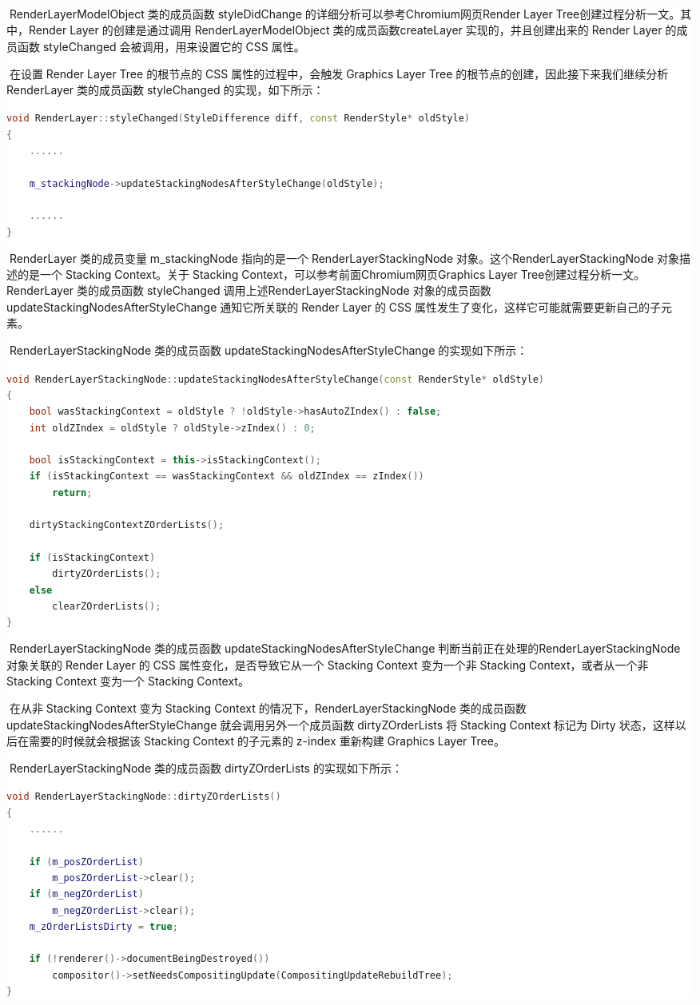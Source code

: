 ​		RenderLayerModelObject 类的成员函数 styleDidChange 的详细分析可以参考Chromium网页Render Layer Tree创建过程分析一文。其中，Render Layer 的创建是通过调用 RenderLayerModelObject 类的成员函数createLayer 实现的，并且创建出来的 Render Layer 的成员函数 styleChanged 会被调用，用来设置它的 CSS 属性。

​		在设置 Render Layer Tree 的根节点的 CSS 属性的过程中，会触发 Graphics Layer Tree 的根节点的创建，因此接下来我们继续分析 RenderLayer 类的成员函数 styleChanged 的实现，如下所示：

```c++
void RenderLayer::styleChanged(StyleDifference diff, const RenderStyle* oldStyle)
{
    ......
 
    m_stackingNode->updateStackingNodesAfterStyleChange(oldStyle);
 
    ......
}
```

​		RenderLayer 类的成员变量 m_stackingNode 指向的是一个 RenderLayerStackingNode 对象。这个RenderLayerStackingNode 对象描述的是一个 Stacking Context。关于 Stacking Context，可以参考前面Chromium网页Graphics Layer Tree创建过程分析一文。RenderLayer 类的成员函数 styleChanged 调用上述RenderLayerStackingNode 对象的成员函数 updateStackingNodesAfterStyleChange 通知它所关联的 Render Layer 的 CSS 属性发生了变化，这样它可能就需要更新自己的子元素。

​		RenderLayerStackingNode 类的成员函数 updateStackingNodesAfterStyleChange 的实现如下所示：

```c++
void RenderLayerStackingNode::updateStackingNodesAfterStyleChange(const RenderStyle* oldStyle)
{
    bool wasStackingContext = oldStyle ? !oldStyle->hasAutoZIndex() : false;
    int oldZIndex = oldStyle ? oldStyle->zIndex() : 0;
 
    bool isStackingContext = this->isStackingContext();
    if (isStackingContext == wasStackingContext && oldZIndex == zIndex())
        return;
 
    dirtyStackingContextZOrderLists();
 
    if (isStackingContext)
        dirtyZOrderLists();
    else
        clearZOrderLists();
}
```

​		RenderLayerStackingNode 类的成员函数 updateStackingNodesAfterStyleChange 判断当前正在处理的RenderLayerStackingNode 对象关联的 Render Layer 的 CSS 属性变化，是否导致它从一个 Stacking Context 变为一个非 Stacking Context，或者从一个非 Stacking Context 变为一个 Stacking Context。

​		在从非 Stacking Context 变为 Stacking Context 的情况下，RenderLayerStackingNode 类的成员函数updateStackingNodesAfterStyleChange 就会调用另外一个成员函数 dirtyZOrderLists 将 Stacking Context 标记为 Dirty 状态，这样以后在需要的时候就会根据该 Stacking Context 的子元素的 z-index 重新构建 Graphics Layer Tree。

​		RenderLayerStackingNode 类的成员函数 dirtyZOrderLists 的实现如下所示：

```c++
void RenderLayerStackingNode::dirtyZOrderLists()
{
    ......
 
    if (m_posZOrderList)
        m_posZOrderList->clear();
    if (m_negZOrderList)
        m_negZOrderList->clear();
    m_zOrderListsDirty = true;
 
    if (!renderer()->documentBeingDestroyed())
        compositor()->setNeedsCompositingUpdate(CompositingUpdateRebuildTree);
}
```
